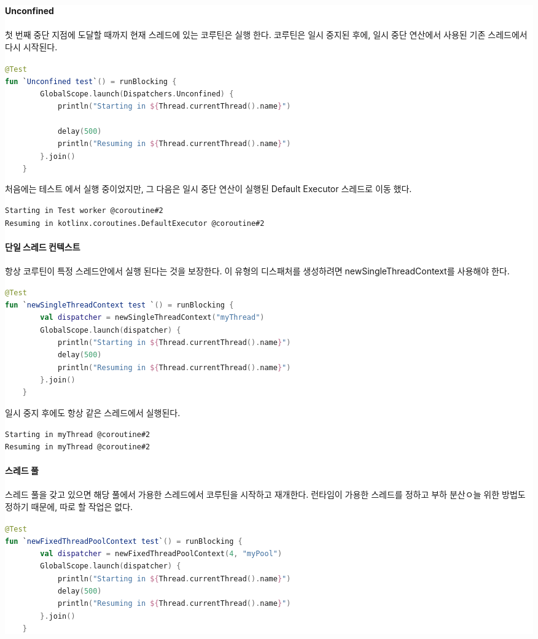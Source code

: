 #### Unconfined

첫 번째 중단 지점에 도달할 때까지 현재 스레드에 있는 코루틴은 실행 한다. 코루틴은 일시 중지된 후에, 일시 중단 연산에서 사용된 기존 스레드에서 다시 시작된다.

```kotlin
@Test
fun `Unconfined test`() = runBlocking {
        GlobalScope.launch(Dispatchers.Unconfined) {
            println("Starting in ${Thread.currentThread().name}")

            delay(500)
            println("Resuming in ${Thread.currentThread().name}")
        }.join()
    }
```

처음에는 테스트 에서 실행 중이었지만, 그 다음은 일시 중단 연산이 실행된 Default Executor 스레드로 이동 했다.

```
Starting in Test worker @coroutine#2
Resuming in kotlinx.coroutines.DefaultExecutor @coroutine#2
```

#### 단일 스레드 컨텍스트

항상 코루틴이 특정 스레드안에서 실행 된다는 것을 보장한다. 이 유형의 디스패처를 생성하려면 newSingleThreadContext를 사용해야 한다.

```kotlin
@Test
fun `newSingleThreadContext test `() = runBlocking {
        val dispatcher = newSingleThreadContext("myThread")
        GlobalScope.launch(dispatcher) {
            println("Starting in ${Thread.currentThread().name}")
            delay(500)
            println("Resuming in ${Thread.currentThread().name}")
        }.join()
    }
```

일시 중지 후에도 항상 같은 스레드에서 실행된다.

```
Starting in myThread @coroutine#2
Resuming in myThread @coroutine#2
```

#### 스레드 풀

스레드 풀을 갖고 있으면 해당 풀에서 가용한 스레드에서 코루틴을 시작하고 재개한다. 런타임이 가용한 스레드를 정하고 부하 분산ㅇ늘 위한 방법도 정하기 때문에, 따로 할 작업은 없다.

```kotlin
@Test
fun `newFixedThreadPoolContext test`() = runBlocking {
        val dispatcher = newFixedThreadPoolContext(4, "myPool")
        GlobalScope.launch(dispatcher) {
            println("Starting in ${Thread.currentThread().name}")
            delay(500)
            println("Resuming in ${Thread.currentThread().name}")
        }.join()
    }
```
